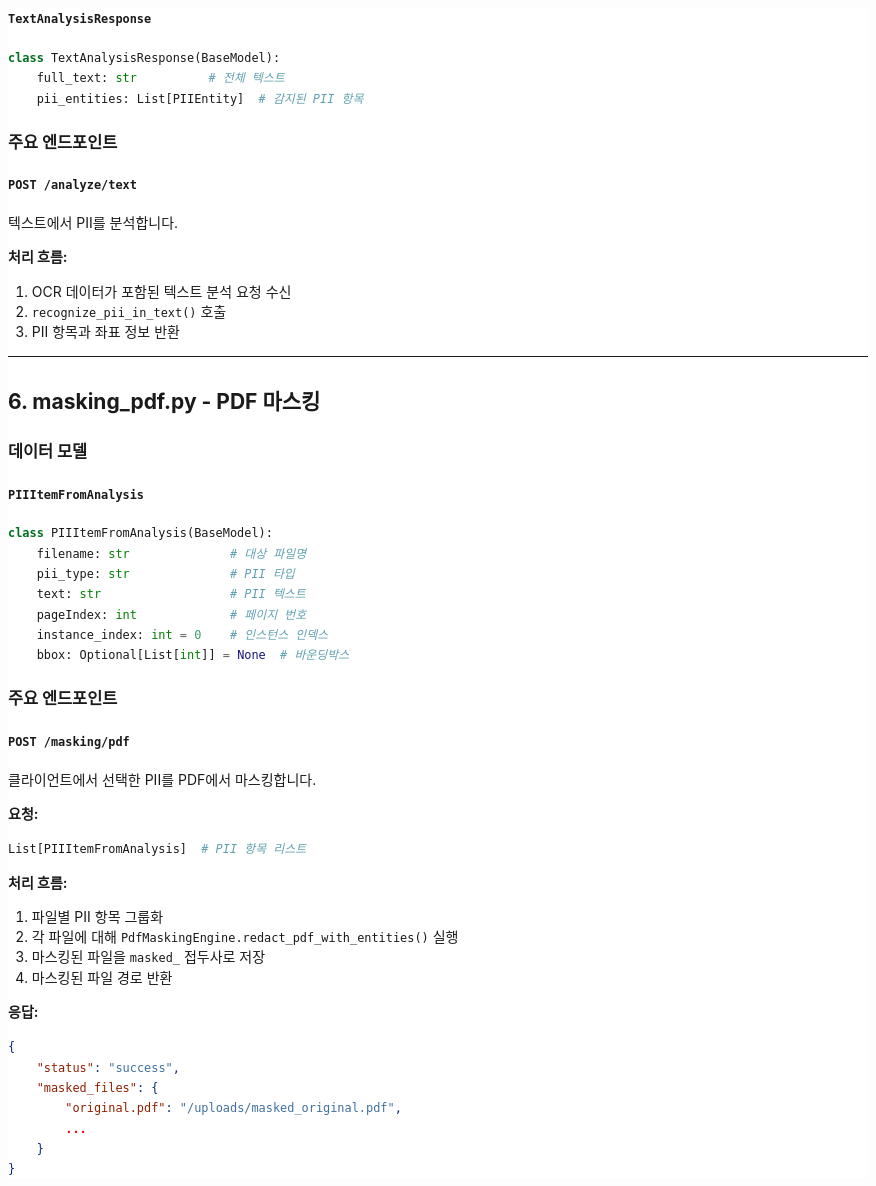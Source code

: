 #### `TextAnalysisResponse`
```python
class TextAnalysisResponse(BaseModel):
    full_text: str          # 전체 텍스트
    pii_entities: List[PIIEntity]  # 감지된 PII 항목
```

### 주요 엔드포인트

#### `POST /analyze/text`
텍스트에서 PII를 분석합니다.

**처리 흐름:**
1. OCR 데이터가 포함된 텍스트 분석 요청 수신
2. `recognize_pii_in_text()` 호출
3. PII 항목과 좌표 정보 반환

---

## 6. masking_pdf.py - PDF 마스킹

### 데이터 모델

#### `PIIItemFromAnalysis`
```python
class PIIItemFromAnalysis(BaseModel):
    filename: str              # 대상 파일명
    pii_type: str              # PII 타입
    text: str                  # PII 텍스트
    pageIndex: int             # 페이지 번호
    instance_index: int = 0    # 인스턴스 인덱스
    bbox: Optional[List[int]] = None  # 바운딩박스
```

### 주요 엔드포인트

#### `POST /masking/pdf`
클라이언트에서 선택한 PII를 PDF에서 마스킹합니다.

**요청:**
```python
List[PIIItemFromAnalysis]  # PII 항목 리스트
```

**처리 흐름:**
1. 파일별 PII 항목 그룹화
2. 각 파일에 대해 `PdfMaskingEngine.redact_pdf_with_entities()` 실행
3. 마스킹된 파일을 `masked_` 접두사로 저장
4. 마스킹된 파일 경로 반환

**응답:**
```json
{
    "status": "success",
    "masked_files": {
        "original.pdf": "/uploads/masked_original.pdf",
        ...
    }
}
```
